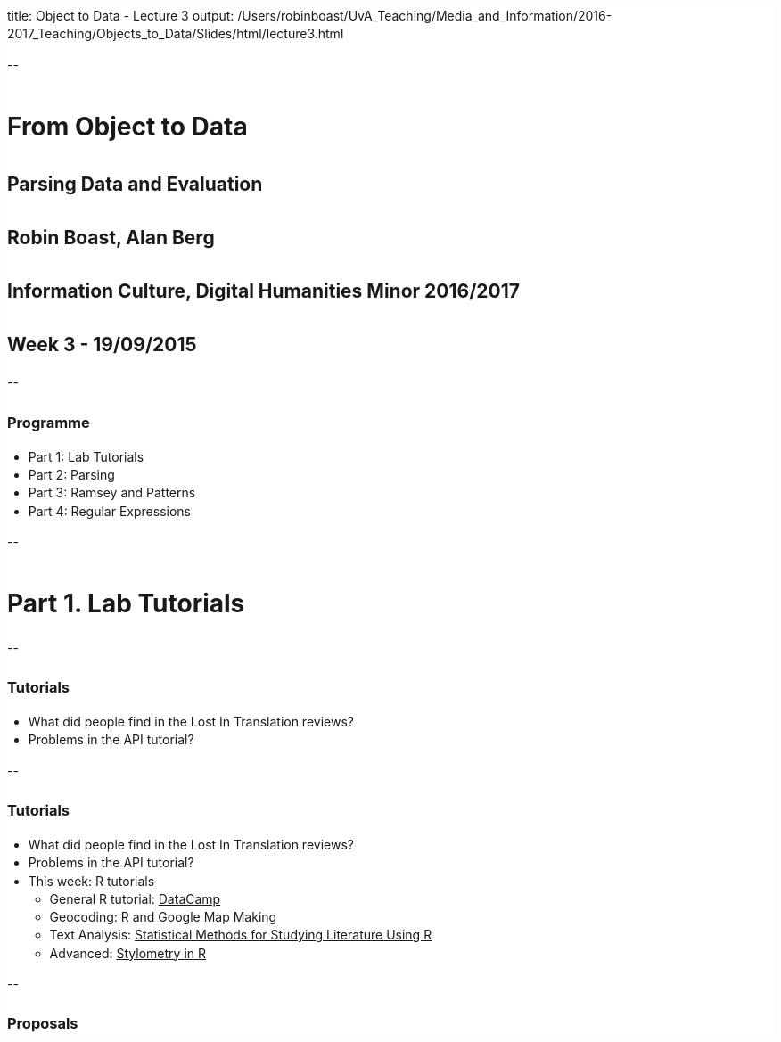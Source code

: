 title: Object to Data - Lecture 3
output: /Users/robinboast/UvA_Teaching/Media_and_Information/2016-2017_Teaching/Objects_to_Data/Slides/html/lecture3.html

--

# From Object to Data
## Parsing Data and Evaluation
## Robin Boast, Alan Berg
## Information Culture, Digital Humanities Minor 2016/2017
## Week 3 - 19/09/2015

--

### Programme

+ Part 1: Lab Tutorials
+ Part 2: Parsing
+ Part 3: Ramsey and Patterns
+ Part 4: Regular Expressions

--

# Part 1. Lab Tutorials

--

### Tutorials

+ What did people find in the Lost In Translation reviews?
+ Problems in the API tutorial?

--

### Tutorials

+ What did people find in the Lost In Translation reviews?
+ Problems in the API tutorial?
+ This week: R tutorials
	+ General R tutorial: [DataCamp](https://www.datacamp.com/)
	+ Geocoding: [R and Google Map Making](https://rpubs.com/nickbearman/r-google-map-making)
	+ Text Analysis: [Statistical Methods for Studying Literature Using R](http://www.chlt.org/StatisticalMethods/)
	+ Advanced: [Stylometry in R](https://sites.google.com/site/computationalstylistics/home)

--

### Proposals
